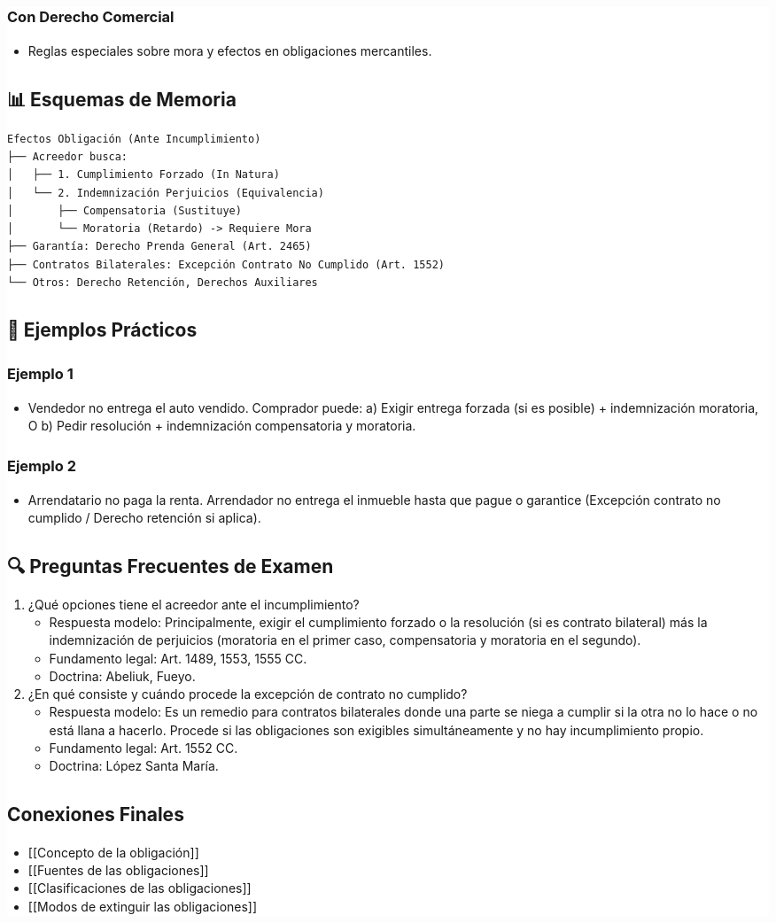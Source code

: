 ### Con Derecho Comercial
- Reglas especiales sobre mora y efectos en obligaciones mercantiles.

## 📊 Esquemas de Memoria
```plaintext
Efectos Obligación (Ante Incumplimiento)
├── Acreedor busca:
│   ├── 1. Cumplimiento Forzado (In Natura)
│   └── 2. Indemnización Perjuicios (Equivalencia)
│       ├── Compensatoria (Sustituye)
│       └── Moratoria (Retardo) -> Requiere Mora
├── Garantía: Derecho Prenda General (Art. 2465)
├── Contratos Bilaterales: Excepción Contrato No Cumplido (Art. 1552)
└── Otros: Derecho Retención, Derechos Auxiliares
```

## 📝 Ejemplos Prácticos
### Ejemplo 1
- Vendedor no entrega el auto vendido. Comprador puede: a) Exigir entrega forzada (si es posible) + indemnización moratoria, O b) Pedir resolución + indemnización compensatoria y moratoria.

### Ejemplo 2
- Arrendatario no paga la renta. Arrendador no entrega el inmueble hasta que pague o garantice (Excepción contrato no cumplido / Derecho retención si aplica).

## 🔍 Preguntas Frecuentes de Examen
1. ¿Qué opciones tiene el acreedor ante el incumplimiento?
   - Respuesta modelo: Principalmente, exigir el cumplimiento forzado o la resolución (si es contrato bilateral) más la indemnización de perjuicios (moratoria en el primer caso, compensatoria y moratoria en el segundo).
   - Fundamento legal: Art. 1489, 1553, 1555 CC.
   - Doctrina: Abeliuk, Fueyo.
2. ¿En qué consiste y cuándo procede la excepción de contrato no cumplido?
   - Respuesta modelo: Es un remedio para contratos bilaterales donde una parte se niega a cumplir si la otra no lo hace o no está llana a hacerlo. Procede si las obligaciones son exigibles simultáneamente y no hay incumplimiento propio.
   - Fundamento legal: Art. 1552 CC.
   - Doctrina: López Santa María.

## Conexiones Finales
- [[Concepto de la obligación]]
- [[Fuentes de las obligaciones]]
- [[Clasificaciones de las obligaciones]]
- [[Modos de extinguir las obligaciones]] 